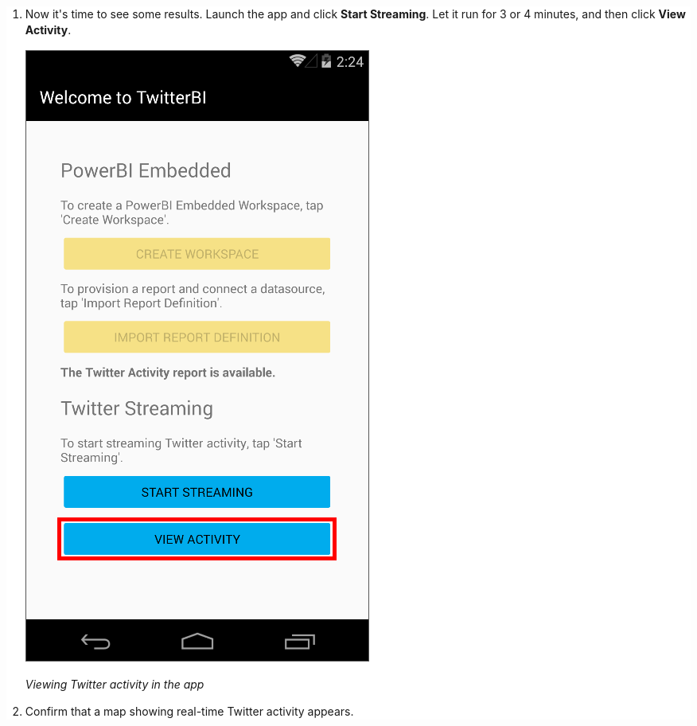 1. Now it's time to see some results. Launch the app and click **Start Streaming**. Let it run for 3 or 4 minutes, and then click **View Activity**.

	![Viewing Twitter activity in the app](Images/app-view-activity.png)
	
	_Viewing Twitter activity in the app_

1. Confirm that a map showing real-time Twitter activity appears.
 